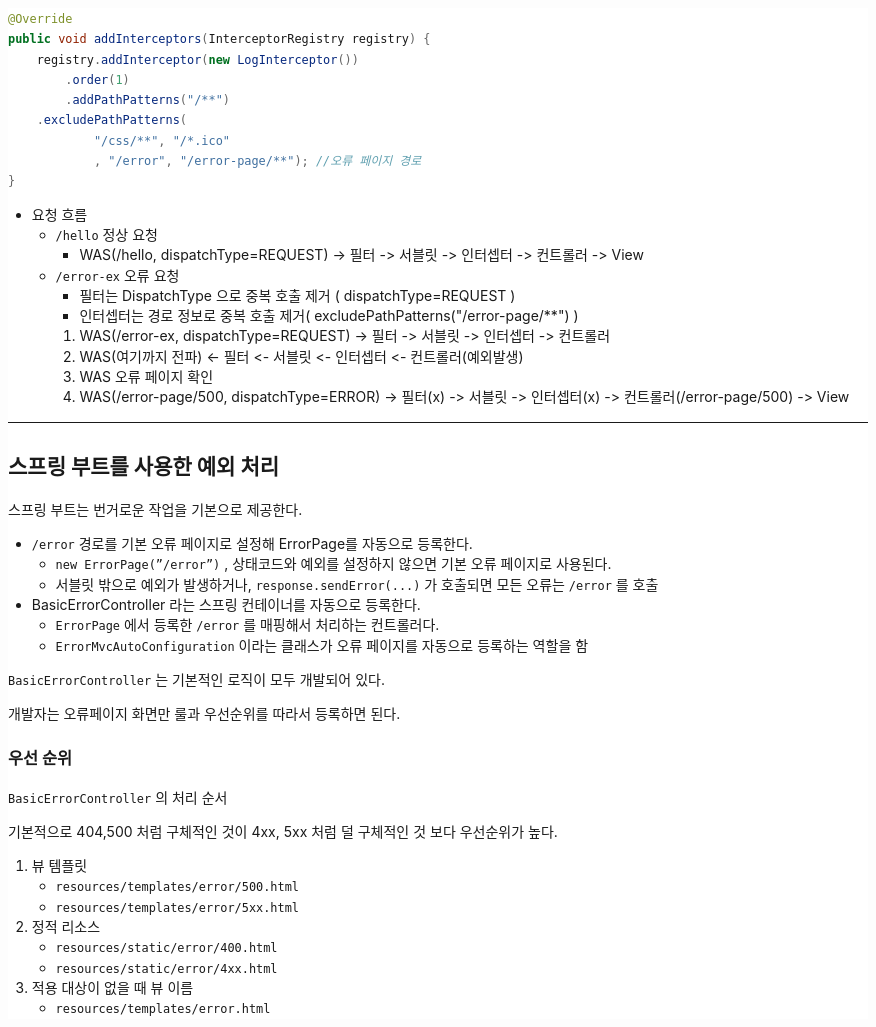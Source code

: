 ```java
@Override
public void addInterceptors(InterceptorRegistry registry) {
	registry.addInterceptor(new LogInterceptor())
		.order(1)
		.addPathPatterns("/**")
	.excludePathPatterns(
			"/css/**", "/*.ico"
			, "/error", "/error-page/**"); //오류 페이지 경로
}
```

- 요청 흐름
    - `/hello` 정상 요청
        - WAS(/hello, dispatchType=REQUEST) -> 필터 -> 서블릿 -> 인터셉터 -> 컨트롤러 -> View
    - `/error-ex` 오류 요청
        - 필터는 DispatchType 으로 중복 호출 제거 ( dispatchType=REQUEST )
        - 인터셉터는 경로 정보로 중복 호출 제거( excludePathPatterns("/error-page/**") )
        1. WAS(/error-ex, dispatchType=REQUEST) -> 필터 -> 서블릿 -> 인터셉터 -> 컨트롤러
        2. WAS(여기까지 전파) <- 필터 <- 서블릿 <- 인터셉터 <- 컨트롤러(예외발생)
        3. WAS 오류 페이지 확인
        4. WAS(/error-page/500, dispatchType=ERROR) -> 필터(x) -> 서블릿 -> 인터셉터(x) ->
        컨트롤러(/error-page/500) -> View

---

## 스프링 부트를 사용한 예외 처리

스프링 부트는 번거로운 작업을 기본으로 제공한다.

- `/error` 경로를 기본 오류 페이지로 설정해 ErrorPage를 자동으로 등록한다.
    - `new ErrorPage(”/error”)` , 상태코드와 예외를 설정하지 않으면 기본 오류 페이지로 사용된다.
    - 서블릿 밖으로 예외가 발생하거나, `response.sendError(...)` 가 호출되면 모든 오류는 `/error` 를 호출
- BasicErrorController 라는 스프링 컨테이너를 자동으로 등록한다.
    - `ErrorPage` 에서 등록한 `/error` 를 매핑해서 처리하는 컨트롤러다.
    - `ErrorMvcAutoConfiguration` 이라는 클래스가 오류 페이지를 자동으로 등록하는 역할을 함

`BasicErrorController` 는 기본적인 로직이 모두 개발되어 있다.

개발자는 오류페이지 화면만 룰과 우선순위를 따라서 등록하면 된다.

### 우선 순위

`BasicErrorController` 의 처리 순서

기본적으로 404,500 처럼 구체적인 것이 4xx, 5xx 처럼 덜 구체적인 것 보다 우선순위가 높다.

1. 뷰 템플릿
    - `resources/templates/error/500.html`
    - `resources/templates/error/5xx.html`
2. 정적 리소스
    - `resources/static/error/400.html`
    - `resources/static/error/4xx.html`
3. 적용 대상이 없을 때 뷰 이름
    - `resources/templates/error.html`
